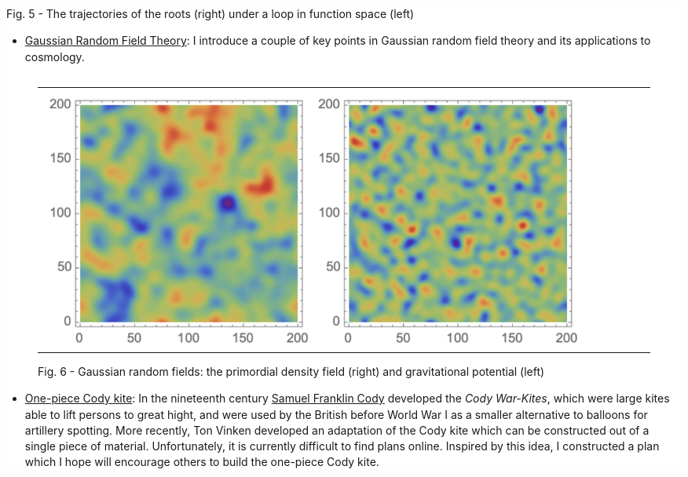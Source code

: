  <figcaption> Fig. 5 - The trajectories of the roots (right) under a loop in function space (left)</figcaption>
</figure>

* <a href="https://jfeldbrugge.github.io/Gaussian-Random-Field/">Gaussian Random Field Theory</a>: I introduce a couple of key points in Gaussian random field theory and its applications to cosmology.

<figure>
<a href="https://jfeldbrugge.github.io/Gaussian-Random-Field/">
<table align='left' width=100% id="FIG">
<tr>
<td><img src='figures/GRF.png' width=90% /></td>
</tr>
 </table>
 </a>
 <figcaption> Fig. 6 - Gaussian random fields: the primordial density field (right) and gravitational potential (left)</figcaption>
</figure>

* <a href="https://jfeldbrugge.github.io/One-piece-Cody/"> One-piece Cody kite</a>: In the nineteenth century <a href="https://en.wikipedia.org/wiki/Samuel_Franklin_Cody">Samuel Franklin Cody</a> developed the *Cody War-Kites*, which were large kites able to lift persons to great hight, and were used by the British before World War I as a smaller alternative to balloons for artillery spotting. More recently, Ton Vinken developed an adaptation of the Cody kite which can be constructed out of a single piece of material. Unfortunately, it is currently difficult to find plans online. Inspired by this idea, I constructed a plan which I hope will encourage others to build the one-piece Cody kite.
<figure>